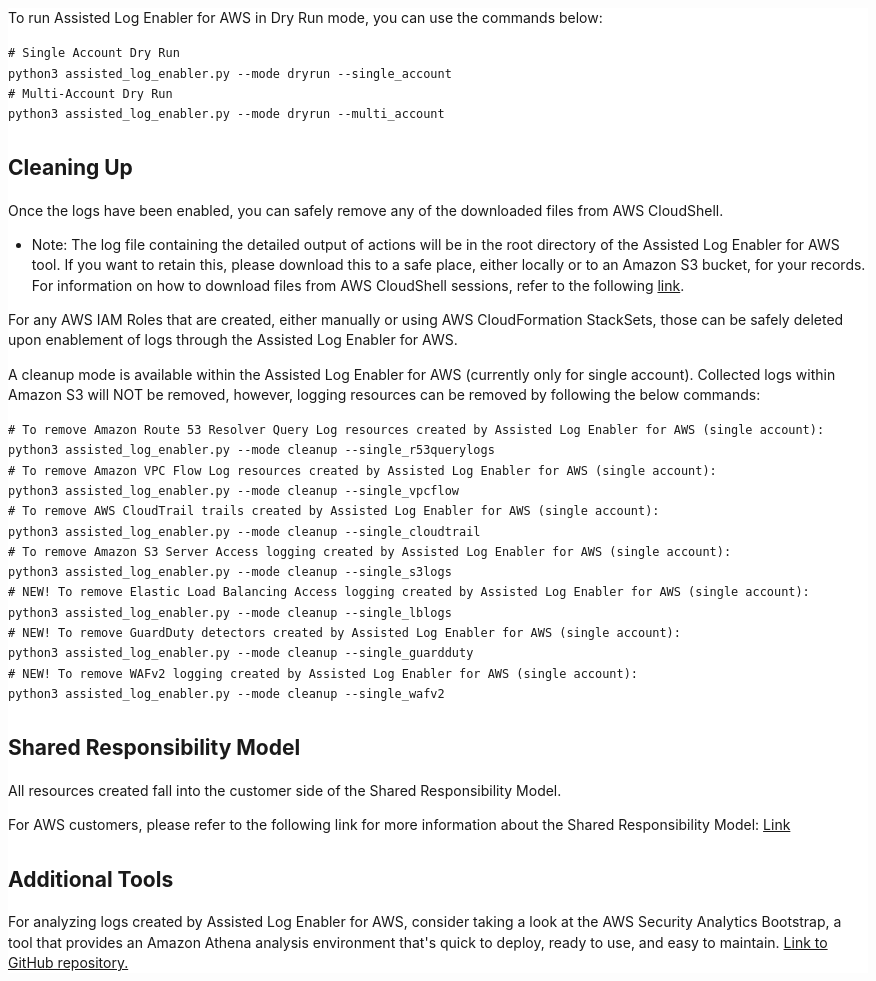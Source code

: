 To run Assisted Log Enabler for AWS in Dry Run mode, you can use the commands below:
```
# Single Account Dry Run
python3 assisted_log_enabler.py --mode dryrun --single_account
# Multi-Account Dry Run
python3 assisted_log_enabler.py --mode dryrun --multi_account
```

## Cleaning Up
Once the logs have been enabled, you can safely remove any of the downloaded files from AWS CloudShell.
* Note: The log file containing the detailed output of actions will be in the root directory of the Assisted Log Enabler for AWS tool. If you want to retain this, please download this to a safe place, either locally or to an Amazon S3 bucket, for your records. For information on how to download files from AWS CloudShell sessions, refer to the following [link](https://docs.aws.amazon.com/cloudshell/latest/userguide/working-with-cloudshell.html#files-storage).

For any AWS IAM Roles that are created, either manually or using AWS CloudFormation StackSets, those can be safely deleted upon enablement of logs through the Assisted Log Enabler for AWS.

A cleanup mode is available within the Assisted Log Enabler for AWS (currently only for single account). Collected logs within Amazon S3 will NOT be removed, however, logging resources can be removed by following the below commands:
```
# To remove Amazon Route 53 Resolver Query Log resources created by Assisted Log Enabler for AWS (single account):
python3 assisted_log_enabler.py --mode cleanup --single_r53querylogs
# To remove Amazon VPC Flow Log resources created by Assisted Log Enabler for AWS (single account):
python3 assisted_log_enabler.py --mode cleanup --single_vpcflow
# To remove AWS CloudTrail trails created by Assisted Log Enabler for AWS (single account):
python3 assisted_log_enabler.py --mode cleanup --single_cloudtrail
# To remove Amazon S3 Server Access logging created by Assisted Log Enabler for AWS (single account):
python3 assisted_log_enabler.py --mode cleanup --single_s3logs
# NEW! To remove Elastic Load Balancing Access logging created by Assisted Log Enabler for AWS (single account):
python3 assisted_log_enabler.py --mode cleanup --single_lblogs
# NEW! To remove GuardDuty detectors created by Assisted Log Enabler for AWS (single account):
python3 assisted_log_enabler.py --mode cleanup --single_guardduty
# NEW! To remove WAFv2 logging created by Assisted Log Enabler for AWS (single account):
python3 assisted_log_enabler.py --mode cleanup --single_wafv2
```

## Shared Responsibility Model
All resources created fall into the customer side of the Shared Responsibility Model.

For AWS customers, please refer to the following link for more information about the Shared Responsibility Model: [Link](https://aws.amazon.com/compliance/shared-responsibility-model/)

## Additional Tools
For analyzing logs created by Assisted Log Enabler for AWS, consider taking a look at the AWS Security Analytics Bootstrap, a tool that provides an Amazon Athena analysis environment that's quick to deploy, ready to use, and easy to maintain. [Link to GitHub repository.](https://github.com/awslabs/aws-security-analytics-bootstrap)
